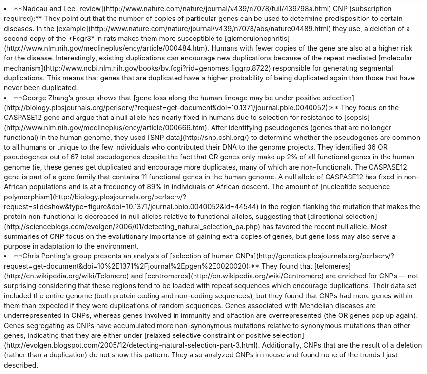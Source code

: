 



<li>
**Nadeau and Lee [review](http://www.nature.com/nature/journal/v439/n7078/full/439798a.html) CNP (subscription required):** They point out that the number of copies of particular genes can be used to determine predisposition to certain diseases. In the [example](http://www.nature.com/nature/journal/v439/n7078/abs/nature04489.html) they use, a deletion of a second copy of the *Fcgr3* in rats makes them more susceptible to [glomerulonephritis](http://www.nlm.nih.gov/medlineplus/ency/article/000484.htm). Humans with fewer copies of the gene are also at a higher risk for the disease.  Interestingly, existing duplications can encourage new duplications because of the repeat mediated [molecular mechanism](http://www.ncbi.nlm.nih.gov/books/bv.fcgi?rid=genomes.figgrp.8722) responsible for generating segmental duplications.  This means that genes that are duplicated have a higher probability of being duplicated again than those that have never been duplicated.  
</li>
<li>
**George Zhang’s group shows that [gene loss along the human lineage may be under positive selection](http://biology.plosjournals.org/perlserv/?request=get-document&amp;doi=10.1371/journal.pbio.0040052):** They focus on the CASPASE12 gene and argue that a null allele has nearly fixed in humans due to selection for resistance to [sepsis](http://www.nlm.nih.gov/medlineplus/ency/article/000666.htm).  After identifying pseudogenes (genes that are no longer functional) in the human genome, they used [SNP data](http://snp.cshl.org/) to determine whether the pseudogenes are common to all humans or unique to the few individuals who contributed their DNA to the genome projects.  They identified 36 OR pseudogenes out of 67 total pseudogenes despite the fact that OR genes only make up 2% of all functional genes in the human genome (ie, these genes get duplicated and encourage more duplicates, many of which are non-functional).  The CASPASE12 gene is part of a gene family that contains 11 functional genes in the human genome.  A null allele of CASPASE12 has fixed in non-African populations and is at a frequency of 89% in individuals of African descent.  The amount of [nucleotide sequence polymorphism](http://biology.plosjournals.org/perlserv/?request=slideshow&amp;type=figure&amp;doi=10.1371/journal.pbio.0040052&amp;id=44544) in the region flanking the mutation that makes the protein non-functional is decreased in null alleles relative to functional alleles, suggesting that [directional selection](http://scienceblogs.com/evolgen/2006/01/detecting_natural_selection_pa.php) has favored the recent null allele.  Most summaries of CNP focus on the evolutionary importance of gaining extra copies of genes, but gene loss may also serve a purpose in adaptation to the environment.
</li>
<li>
**Chris Ponting’s group presents an analysis of [selection of human CNPs](http://genetics.plosjournals.org/perlserv/?request=get-document&amp;doi=10%2E1371%2Fjournal%2Epgen%2E0020020):** They found that [telomeres](http://en.wikipedia.org/wiki/Telomere) and [centromeres](http://en.wikipedia.org/wiki/Centromere) are enriched for CNPs — not surprising considering that these regions tend to be loaded with repeat sequences which encourage duplications.  Their data set included the entire genome (both protein coding and non-coding sequences), but they found that CNPs had more genes within them than expected if they were duplications of random sequences.  Genes associated with Mendelian diseases are underrepresented in CNPs, whereas genes involved in immunity and olfaction are overrepresented (the OR genes pop up again).  Genes segregating as CNPs have accumulated more non-synonymous mutations relative to synonymous mutations than other genes, indicating that they are either under [relaxed selective constraint or positive selection](http://evolgen.blogspot.com/2005/12/detecting-natural-selection-part-3.html).  Additionally, CNPs that are the result of a deletion (rather than a duplication) do not show this pattern.  They also analyzed CNPs in mouse and found none of the trends I just described.  
</li>
